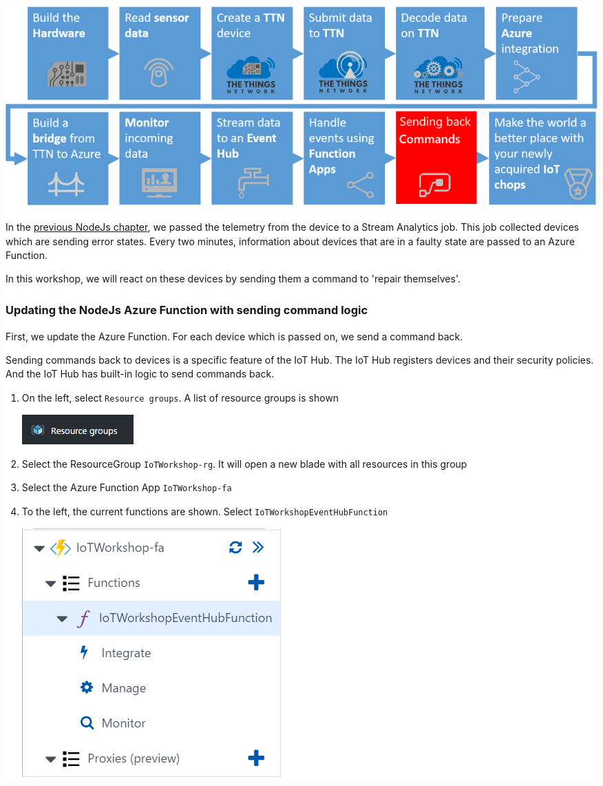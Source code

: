 ![alt tag](img/msft/Picture12-connect-anything-using-flow.png)

In the [previous NodeJs chapter](AzureNodeJs.md), we passed the telemetry from the device to a Stream Analytics job. This job collected devices which are sending error states. Every two minutes, information about devices that are in a faulty state are passed to an Azure Function.

In this workshop, we will react on these devices by sending them a command to 'repair themselves'. 

### Updating the NodeJs Azure Function with sending command logic

First, we update the Azure Function. For each device which is passed on, we send a command back.

Sending commands back to devices is a specific feature of the IoT Hub. The IoT Hub registers devices and their security policies. And the IoT Hub has built-in logic to send commands back.

1. On the left, select `Resource groups`. A list of resource groups is shown

    ![alt tag](img/azure-resource-groups.png)

2. Select the ResourceGroup `IoTWorkshop-rg`. It will open a new blade with all resources in this group
3. Select the Azure Function App `IoTWorkshop-fa`
4. To the left, the current functions are shown. Select `IoTWorkshopEventHubFunction`

    ![alt tag](img/function/azure-function-select.png)
